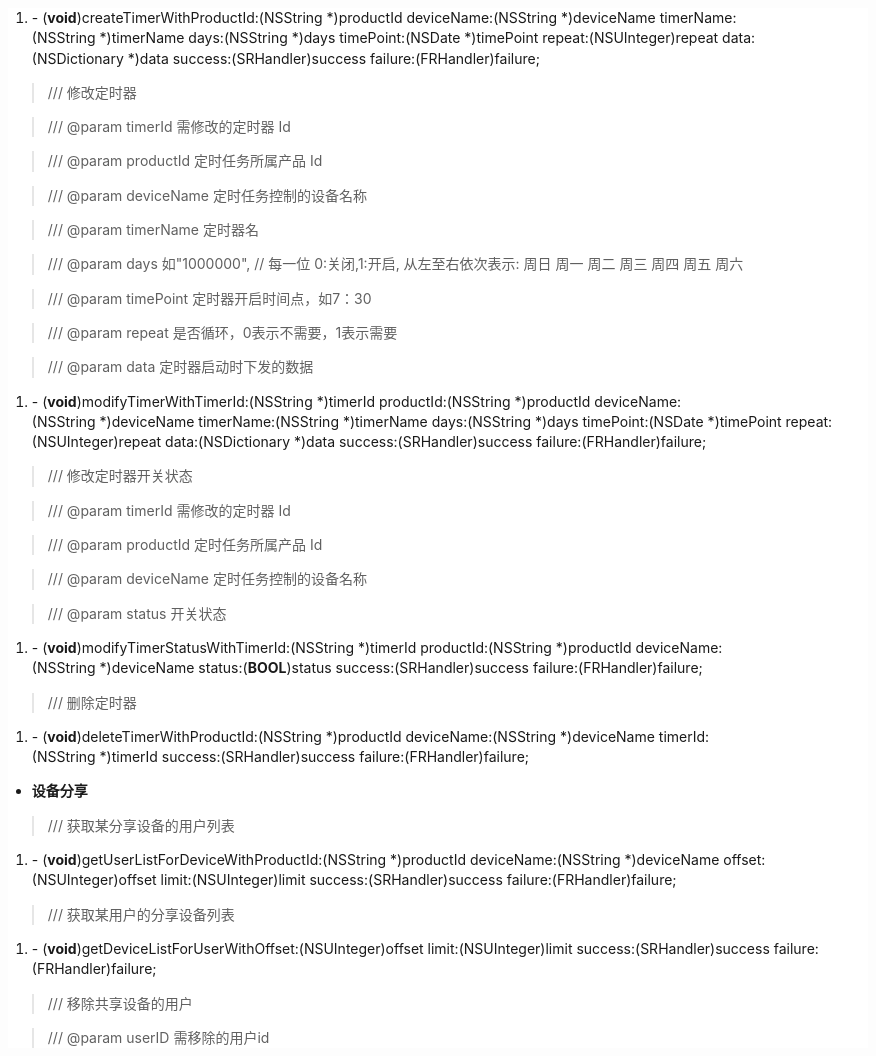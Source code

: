 1.  \- (**void**)createTimerWithProductId:(NSString \*)productId deviceName:(NSString \*)deviceName timerName:(NSString \*)timerName days:(NSString \*)days timePoint:(NSDate \*)timePoint repeat:(NSUInteger)repeat data:(NSDictionary \*)data success:(SRHandler)success failure:(FRHandler)failure;  

>   /// 修改定时器  

>   /// \@param timerId 需修改的定时器 Id  

>   /// \@param productId 定时任务所属产品 Id  

>   /// \@param deviceName 定时任务控制的设备名称  

>   /// \@param timerName 定时器名  

>   /// \@param days 如"1000000", // 每一位 0:关闭,1:开启, 从左至右依次表示: 周日 周一 周二 周三 周四 周五 周六  

>   /// \@param timePoint 定时器开启时间点，如7：30  

>   /// \@param repeat 是否循环，0表示不需要，1表示需要  

>   /// \@param data 定时器启动时下发的数据  

1.  \- (**void**)modifyTimerWithTimerId:(NSString \*)timerId productId:(NSString \*)productId deviceName:(NSString \*)deviceName timerName:(NSString \*)timerName days:(NSString \*)days timePoint:(NSDate \*)timePoint repeat:(NSUInteger)repeat data:(NSDictionary \*)data success:(SRHandler)success failure:(FRHandler)failure;  

>   /// 修改定时器开关状态  

>   /// \@param timerId 需修改的定时器 Id  

>   /// \@param productId 定时任务所属产品 Id  

>   /// \@param deviceName 定时任务控制的设备名称  

>   /// \@param status 开关状态  

1.  \- (**void**)modifyTimerStatusWithTimerId:(NSString \*)timerId productId:(NSString \*)productId deviceName:(NSString \*)deviceName status:(**BOOL**)status success:(SRHandler)success failure:(FRHandler)failure;  

>   /// 删除定时器  

1.  \- (**void**)deleteTimerWithProductId:(NSString \*)productId deviceName:(NSString \*)deviceName timerId:(NSString \*)timerId success:(SRHandler)success failure:(FRHandler)failure;

-   **设备分享**

>   /// 获取某分享设备的用户列表  

1.  \- (**void**)getUserListForDeviceWithProductId:(NSString \*)productId deviceName:(NSString \*)deviceName offset:(NSUInteger)offset limit:(NSUInteger)limit success:(SRHandler)success failure:(FRHandler)failure;  

>   /// 获取某用户的分享设备列表  

1.  \- (**void**)getDeviceListForUserWithOffset:(NSUInteger)offset limit:(NSUInteger)limit success:(SRHandler)success failure:(FRHandler)failure;  

>   /// 移除共享设备的用户  

>   /// \@param userID 需移除的用户id  
